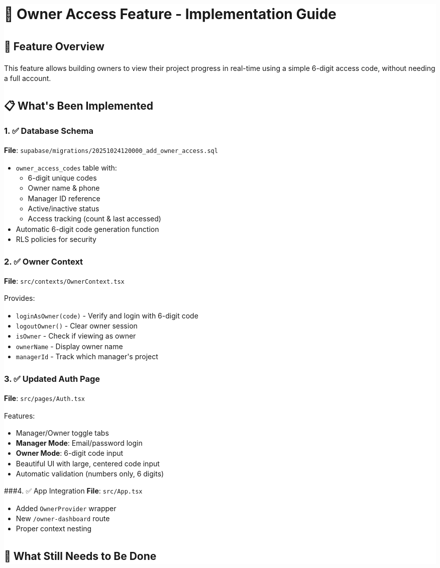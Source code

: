 # 👑 Owner Access Feature - Implementation Guide

## 🎯 Feature Overview

This feature allows building owners to view their project progress in real-time using a simple 6-digit access code, without needing a full account.

## 📋 What's Been Implemented

### 1. ✅ Database Schema
**File**: `supabase/migrations/20251024120000_add_owner_access.sql`

- `owner_access_codes` table with:
  - 6-digit unique codes
  - Owner name & phone
  - Manager ID reference
  - Active/inactive status
  - Access tracking (count & last accessed)
- Automatic 6-digit code generation function
- RLS policies for security

### 2. ✅ Owner Context
**File**: `src/contexts/OwnerContext.tsx`

Provides:
- `loginAsOwner(code)` - Verify and login with 6-digit code
- `logoutOwner()` - Clear owner session
- `isOwner` - Check if viewing as owner
- `ownerName` - Display owner name
- `managerId` - Track which manager's project

### 3. ✅ Updated Auth Page
**File**: `src/pages/Auth.tsx`

Features:
- Manager/Owner toggle tabs
- **Manager Mode**: Email/password login
- **Owner Mode**: 6-digit code input
- Beautiful UI with large, centered code input
- Automatic validation (numbers only, 6 digits)

###4. ✅ App Integration
**File**: `src/App.tsx`

- Added `OwnerProvider` wrapper
- New `/owner-dashboard` route
- Proper context nesting

## 🚧 What Still Needs to Be Done
